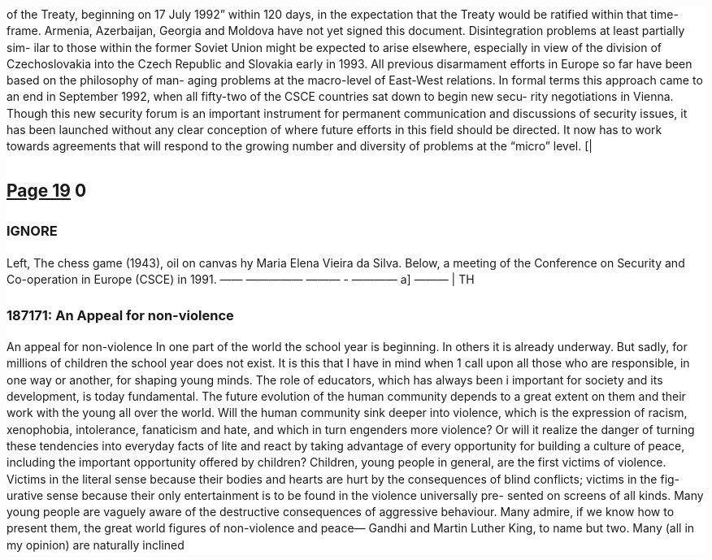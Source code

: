 of the Treaty, beginning on 17 July 1992” within 
120 days, in the expectation that the Treaty would 
be ratified within that time-frame. Armenia, 
Azerbaijan, Georgia and Moldova have not yet 
signed this document. 
Disintegration problems at least partially sim- 
ilar to those within the former Soviet Union 
might be expected to arise elsewhere, especially 
in view of the division of Czechoslovakia into the 
Czech Republic and Slovakia early in 1993. 
All previous disarmament efforts in Europe so 
far have been based on the philosophy of man- 
aging problems at the macro-level of East-West 
relations. In formal terms this approach came to 
an end in September 1992, when all fifty-two of 
the CSCE countries sat down to begin new secu- 
rity negotiations in Vienna. Though this new 
security forum is an important instrument for 
permanent communication and discussions of 
security issues, it has been launched without any 
clear conception of where future efforts in this 
field should be directed. It now has to work 
towards agreements that will respond to the 
growing number and diversity of problems at 
the “micro” level. [|

## [Page 19](095106engo.pdf#page=19) 0

### IGNORE

Left, The chess game 
(1943), oil on canvas hy 
Maria Elena Vieira da Silva. 
Below, a meeting of the 
Conference on Security and 
Co-operation in Europe 
(CSCE) in 1991. 
—— ————— ——— - ———— a] ——— | TH 
  
  


### 187171: An Appeal for non-violence

  
An appeal for non-violence 
In one part of the world the school year is beginning. In others it is already underway. But sadly, 
for millions of children the school year does not exist. It is this that I have in mind when 1 call upon 
all those who are responsible, in one way or another, for shaping young minds. 
The role of educators, which has always been i important for society and its development, is today 
fundamental. The future evolution of the human community depends to a great extent on them and 
their work with the young all over the world. Will the human community sink deeper into violence, 
which is the expression of racism, xenophobia, intolerance, fanaticism and hate, and which in turn 
engenders more violence? Or will it realize the danger of turning these tendencies into everyday 
facts of lite and react by taking advantage of every opportunity for building a culture of peace, 
including the important opportunity offered by children? 
Children, young people in general, are the first victims of violence. Victims in the literal sense 
because their bodies and hearts are hurt by the consequences of blind conflicts; victims in the fig- 
urative sense because their only entertainment is to be found in the violence universally pre- 
sented on screens of all kinds. 
Many young people are vaguely aware of the destructive consequences of aggressive behaviour. 
Many admire, if we know how to present them, the great world figures of non-violence and peace— 
Gandhi and Martin Luther King, to name but two. Many (all in my opinion) are naturally inclined 